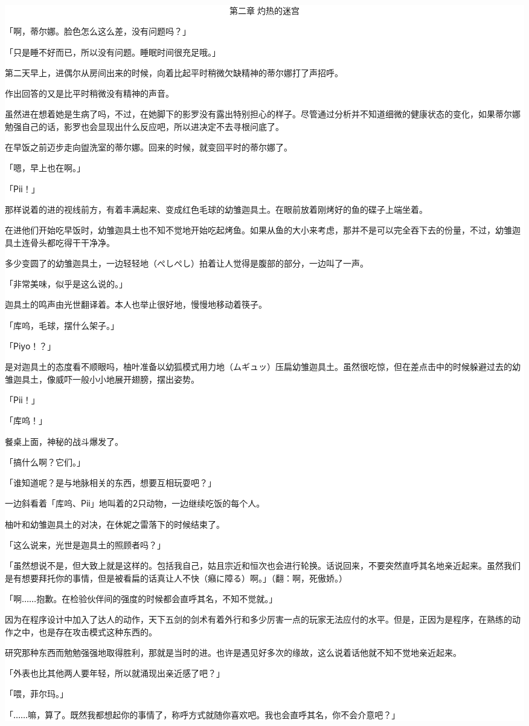 <p align="center">第二章 灼热的迷宫</p>

「啊，蒂尔娜。脸色怎么这么差，没有问题吗？」

「只是睡不好而已，所以没有问题。睡眠时间很充足哦。」

第二天早上，进偶尔从房间出来的时候，向着比起平时稍微欠缺精神的蒂尔娜打了声招呼。

作出回答的又是比平时稍微没有精神的声音。

虽然进在想着她是生病了吗，不过，在她脚下的影罗没有露出特别担心的样子。尽管通过分析并不知道细微的健康状态的变化，如果蒂尔娜勉强自己的话，影罗也会显现出什么反应吧，所以进决定不去寻根问底了。

在早饭之前迈步走向盥洗室的蒂尔娜。回来的时候，就变回平时的蒂尔娜了。

「嗯，早上也在啊。」

「Pii！」

那样说着的进的视线前方，有着丰满起来、变成红色毛球的幼雏迦具土。在眼前放着刚烤好的鱼的碟子上端坐着。

在进他们开始吃早饭时，幼雏迦具土也不知不觉地开始吃起烤鱼。如果从鱼的大小来考虑，那并不是可以完全吞下去的份量，不过，幼雏迦具土连骨头都吃得干干净净。

多少变圆了的幼雏迦具土，一边轻轻地（ぺしぺし）拍着让人觉得是腹部的部分，一边叫了一声。

「非常美味，似乎是这么说的。」

迦具土的鸣声由光世翻译着。本人也举止很好地，慢慢地移动着筷子。

「库呜，毛球，摆什么架子。」

「Piyo！？」

是对迦具土的态度看不顺眼吗，柚叶准备以幼狐模式用力地（ムギュッ）压扁幼雏迦具土。虽然很吃惊，但在差点击中的时候躲避过去的幼雏迦具土，像威吓一般小小地展开翅膀，摆出姿势。

「Pii！」

「库呜！」

餐桌上面，神秘的战斗爆发了。

「搞什么啊？它们。」

「谁知道呢？是与地脉相关的东西，想要互相玩耍吧？」

一边斜看着「库呜、Pii」地叫着的2只动物，一边继续吃饭的每个人。

柚叶和幼雏迦具土的对决，在休妮之雷落下的时候结束了。

「这么说来，光世是迦具土的照顾者吗？」

「虽然想说不是，但大致上就是这样的。包括我自己，姑且宗近和恒次也会进行轮换。话说回来，不要突然直呼其名地亲近起来。虽然我们是有想要拜托你的事情，但是被看扁的话真让人不快（癪に障る）啊。」（翻：啊，死傲娇。）

「啊……抱歉。在检验伙伴间的强度的时候都会直呼其名，不知不觉就。」

因为在程序设计中加入了达人的动作，天下五剑的剑术有着外行和多少厉害一点的玩家无法应付的水平。但是，正因为是程序，在熟练的动作之中，也是存在攻击模式这种东西的。

研究那种东西而勉勉强强地取得胜利，那就是当时的进。也许是遇见好多次的缘故，这么说着话他就不知不觉地亲近起来。

「外表也比其他两人要年轻，所以就涌现出亲近感了吧？」

「喂，菲尔玛。」

「……嘛，算了。既然我都想起你的事情了，称呼方式就随你喜欢吧。我也会直呼其名，你不会介意吧？」
